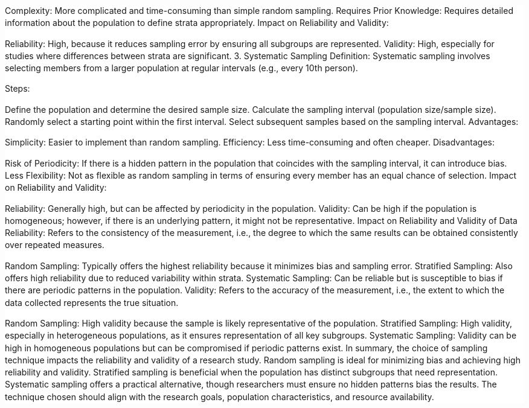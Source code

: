 Complexity: More complicated and time-consuming than simple random sampling.
Requires Prior Knowledge: Requires detailed information about the population to define strata appropriately.
Impact on Reliability and Validity:

Reliability: High, because it reduces sampling error by ensuring all subgroups are represented.
Validity: High, especially for studies where differences between strata are significant.
3. Systematic Sampling
Definition:
Systematic sampling involves selecting members from a larger population at regular intervals (e.g., every 10th person).

Steps:

Define the population and determine the desired sample size.
Calculate the sampling interval (population size/sample size).
Randomly select a starting point within the first interval.
Select subsequent samples based on the sampling interval.
Advantages:

Simplicity: Easier to implement than random sampling.
Efficiency: Less time-consuming and often cheaper.
Disadvantages:

Risk of Periodicity: If there is a hidden pattern in the population that coincides with the sampling interval, it can introduce bias.
Less Flexibility: Not as flexible as random sampling in terms of ensuring every member has an equal chance of selection.
Impact on Reliability and Validity:

Reliability: Generally high, but can be affected by periodicity in the population.
Validity: Can be high if the population is homogeneous; however, if there is an underlying pattern, it might not be representative.
Impact on Reliability and Validity of Data
Reliability: Refers to the consistency of the measurement, i.e., the degree to which the same results can be obtained consistently over repeated measures.

Random Sampling: Typically offers the highest reliability because it minimizes bias and sampling error.
Stratified Sampling: Also offers high reliability due to reduced variability within strata.
Systematic Sampling: Can be reliable but is susceptible to bias if there are periodic patterns in the population.
Validity: Refers to the accuracy of the measurement, i.e., the extent to which the data collected represents the true situation.

Random Sampling: High validity because the sample is likely representative of the population.
Stratified Sampling: High validity, especially in heterogeneous populations, as it ensures representation of all key subgroups.
Systematic Sampling: Validity can be high in homogeneous populations but can be compromised if periodic patterns exist.
In summary, the choice of sampling technique impacts the reliability and validity of a research study. Random sampling is ideal for minimizing bias and achieving high reliability and validity. Stratified sampling is beneficial when the population has distinct subgroups that need representation. Systematic sampling offers a practical alternative, though researchers must ensure no hidden patterns bias the results. The technique chosen should align with the research goals, population characteristics, and resource availability.